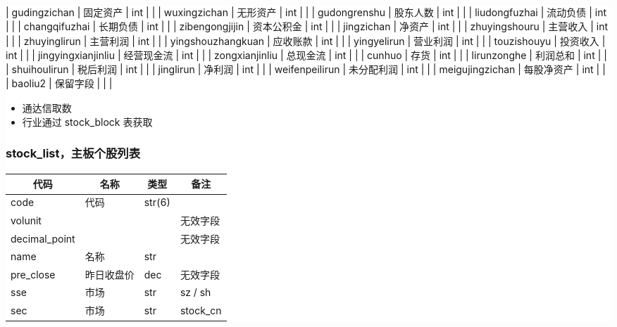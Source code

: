 | gudingzichan       | 固定资产     | int    |                                          |
| wuxingzichan       | 无形资产     | int    |                                          |
| gudongrenshu       | 股东人数     | int    |                                          |
| liudongfuzhai      | 流动负债     | int    |                                          |
| changqifuzhai      | 长期负债     | int    |                                          |
| zibengongjijin     | 资本公积金   | int    |                                          |
| jingzichan         | 净资产       | int    |                                          |
| zhuyingshouru      | 主营收入     | int    |                                          |
| zhuyinglirun       | 主营利润     | int    |                                          |
| yingshouzhangkuan  | 应收账款     | int    |                                          |
| yingyelirun        | 营业利润     | int    |                                          |
| touzishouyu        | 投资收入     | int    |                                          |
| jingyingxianjinliu | 经营现金流   | int    |                                          |
| zongxianjinliu     | 总现金流     | int    |                                          |
| cunhuo             | 存货         | int    |                                          |
| lirunzonghe        | 利润总和     | int    |                                          |
| shuihoulirun       | 税后利润     | int    |                                          |
| jinglirun          | 净利润       | int    |                                          |
| weifenpeilirun     | 未分配利润   | int    |                                          |
| meigujingzichan    | 每股净资产   | int    |                                          |
| baoliu2            | 保留字段     |        |                                          |

- 通达信取数
- 行业通过 stock_block 表获取

### stock_list，主板个股列表

| 代码          | 名称       | 类型   | 备注     |
| ------------- | ---------- | ------ | -------- |
| code          | 代码       | str(6) |          |
| volunit       |            |        | 无效字段 |
| decimal_point |            |        | 无效字段 |
| name          | 名称       | str    |          |
| pre_close     | 昨日收盘价 | dec    | 无效字段 |
| sse           | 市场       | str    | sz / sh  |
| sec           | 市场       | str    | stock_cn |
